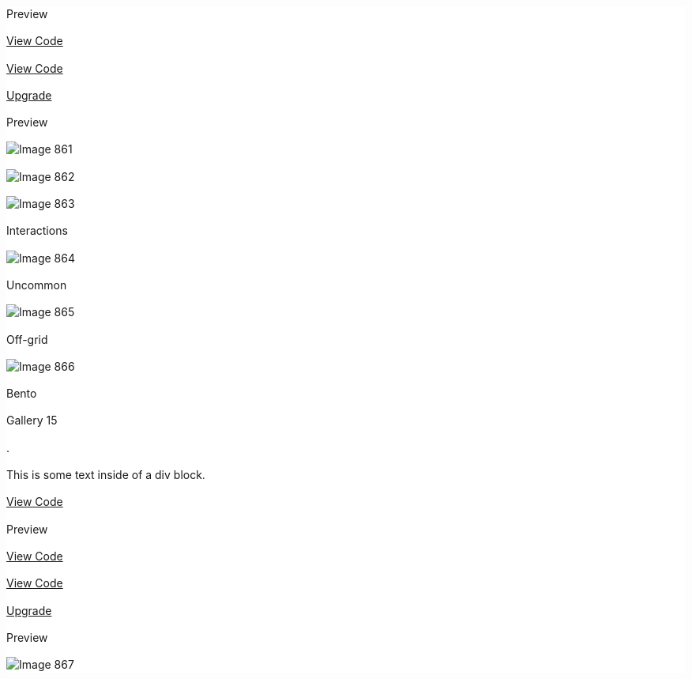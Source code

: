 Preview

[View Code](https://www.relume.io/react-components/gallery-21)

[View Code](https://www.relume.io/react-components/gallery-21)

[Upgrade](https://www.relume.io/app/upgrade)

[](https://www.relume.io/preview?cid=gallery-sections/section_gallery21&context=react)

Preview

[](https://www.relume.io/react-components/gallery-21)

![Image 861](https://cdn.prod.website-files.com/61789b489343c8242282a0ae/61f9154cc095ab720fe94330_section-gallery15.png)

![Image 862](https://cdn.prod.website-files.com/61789b489343c8242282a0ae/61f9154cc095ab720fe94330_section-gallery15.png)

![Image 863](https://cdn.prod.website-files.com/61789b489343c8242282a0ae/61f9154cc095ab720fe94330_section-gallery15.png)

Interactions

![Image 864](https://cdn.prod.website-files.com/6177739448baa66404ce1d9c/626fae44e14c3975d36d7c51_flare.svg)

Uncommon

![Image 865](https://cdn.prod.website-files.com/6177739448baa66404ce1d9c/659cd98ecc153f32a26c4b25_icon-offset-v5.svg)

Off-grid

![Image 866](https://cdn.prod.website-files.com/6177739448baa66404ce1d9c/65a9dc4d94e95b0f5535f1dd_icon-bento.svg)

Bento

Gallery 15

.

This is some text inside of a div block.

[View Code](https://www.relume.io/app/signup?redirect=/react/components)

[](https://www.relume.io/preview?cid=gallery-sections/section_gallery15&context=react)

Preview

[View Code](https://www.relume.io/react-components/gallery-15)

[View Code](https://www.relume.io/react-components/gallery-15)

[Upgrade](https://www.relume.io/app/upgrade)

[](https://www.relume.io/preview?cid=gallery-sections/section_gallery15&context=react)

Preview

[](https://www.relume.io/react-components/gallery-15)

![Image 867](https://cdn.prod.website-files.com/61789b489343c8242282a0ae/6316faf04c4b6b18fe8adf62_62984891afa99e3afa8b53ca_image-header76.png)
